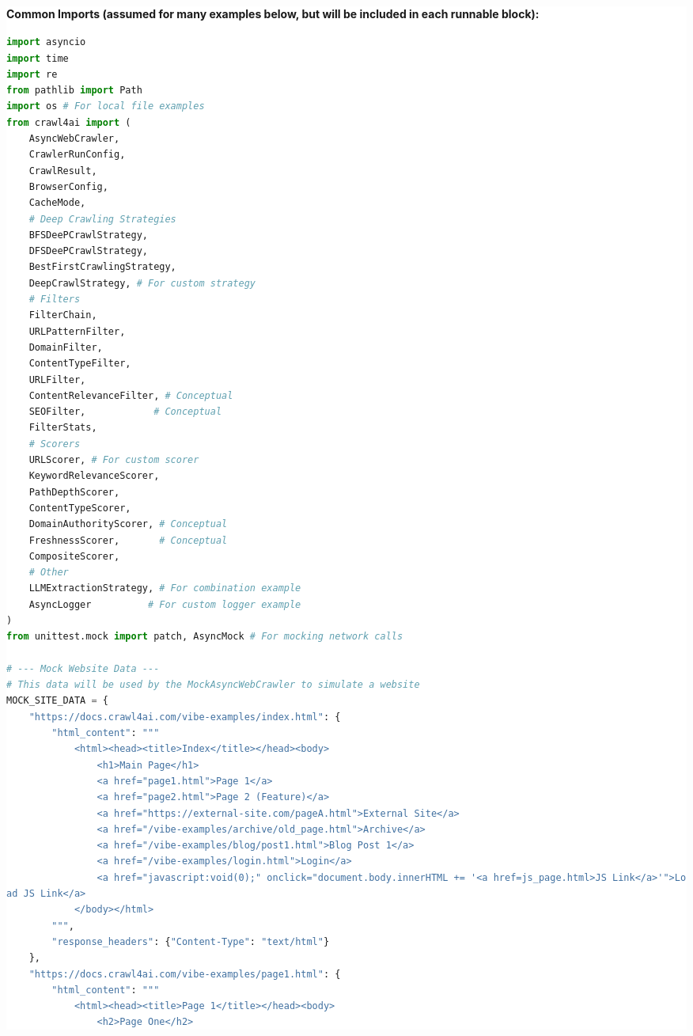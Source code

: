 **Common Imports (assumed for many examples below, but will be included in each runnable block):**
```python
import asyncio
import time
import re
from pathlib import Path
import os # For local file examples
from crawl4ai import (
    AsyncWebCrawler,
    CrawlerRunConfig,
    CrawlResult,
    BrowserConfig,
    CacheMode,
    # Deep Crawling Strategies
    BFSDeePCrawlStrategy,
    DFSDeePCrawlStrategy,
    BestFirstCrawlingStrategy,
    DeepCrawlStrategy, # For custom strategy
    # Filters
    FilterChain,
    URLPatternFilter,
    DomainFilter,
    ContentTypeFilter,
    URLFilter,
    ContentRelevanceFilter, # Conceptual
    SEOFilter,            # Conceptual
    FilterStats,
    # Scorers
    URLScorer, # For custom scorer
    KeywordRelevanceScorer,
    PathDepthScorer,
    ContentTypeScorer,
    DomainAuthorityScorer, # Conceptual
    FreshnessScorer,       # Conceptual
    CompositeScorer,
    # Other
    LLMExtractionStrategy, # For combination example
    AsyncLogger          # For custom logger example
)
from unittest.mock import patch, AsyncMock # For mocking network calls

# --- Mock Website Data ---
# This data will be used by the MockAsyncWebCrawler to simulate a website
MOCK_SITE_DATA = {
    "https://docs.crawl4ai.com/vibe-examples/index.html": {
        "html_content": """
            <html><head><title>Index</title></head><body>
                <h1>Main Page</h1>
                <a href="page1.html">Page 1</a>
                <a href="page2.html">Page 2 (Feature)</a>
                <a href="https://external-site.com/pageA.html">External Site</a>
                <a href="/vibe-examples/archive/old_page.html">Archive</a>
                <a href="/vibe-examples/blog/post1.html">Blog Post 1</a>
                <a href="/vibe-examples/login.html">Login</a>
                <a href="javascript:void(0);" onclick="document.body.innerHTML += '<a href=js_page.html>JS Link</a>'">Load JS Link</a>
            </body></html>
        """,
        "response_headers": {"Content-Type": "text/html"}
    },
    "https://docs.crawl4ai.com/vibe-examples/page1.html": {
        "html_content": """
            <html><head><title>Page 1</title></head><body>
                <h2>Page One</h2>
```